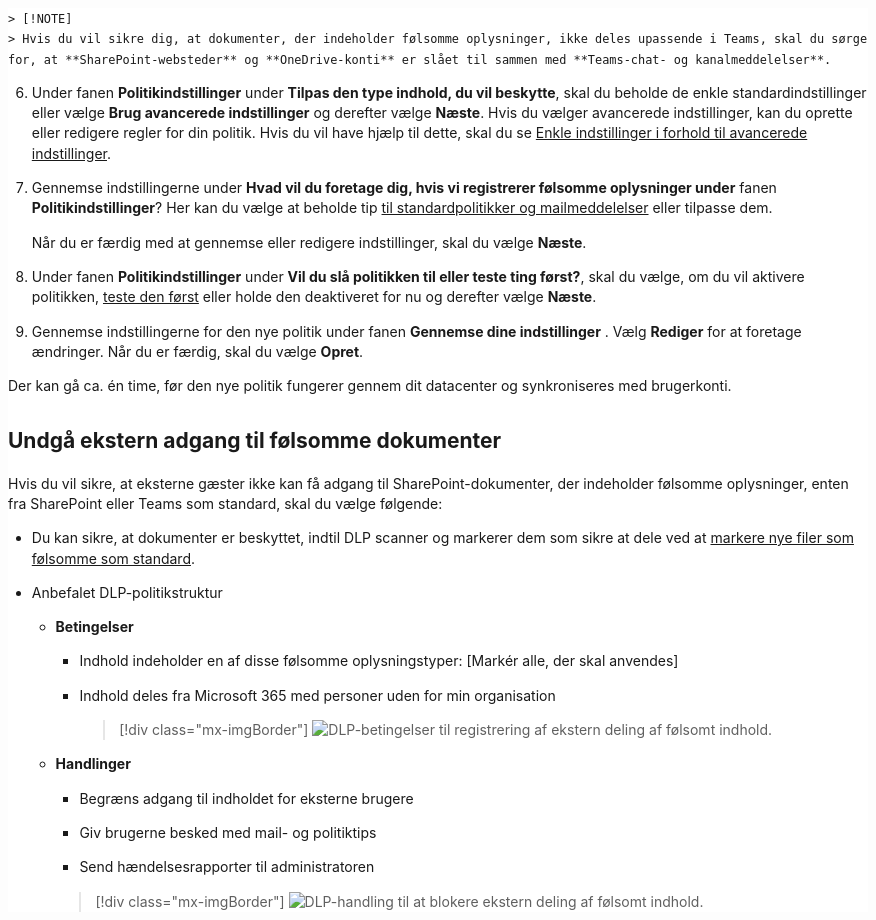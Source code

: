  
    > [!NOTE]
    > Hvis du vil sikre dig, at dokumenter, der indeholder følsomme oplysninger, ikke deles upassende i Teams, skal du sørge for, at **SharePoint-websteder** og **OneDrive-konti** er slået til sammen med **Teams-chat- og kanalmeddelelser**.

6. Under fanen **Politikindstillinger** under **Tilpas den type indhold, du vil beskytte**, skal du beholde de enkle standardindstillinger eller vælge **Brug avancerede indstillinger** og derefter vælge **Næste**. Hvis du vælger avancerede indstillinger, kan du oprette eller redigere regler for din politik. Hvis du vil have hjælp til dette, skal du se [Enkle indstillinger i forhold til avancerede indstillinger](data-loss-prevention-policies.md#simple-settings-vs-advanced-settings).

7.  Gennemse indstillingerne under **Hvad vil du foretage dig, hvis vi registrerer følsomme oplysninger under** fanen **Politikindstillinger**? Her kan du vælge at beholde tip [til standardpolitikker og mailmeddelelser](use-notifications-and-policy-tips.md) eller tilpasse dem.



    Når du er færdig med at gennemse eller redigere indstillinger, skal du vælge **Næste**.

8. Under fanen **Politikindstillinger** under **Vil du slå politikken til eller teste ting først?**, skal du vælge, om du vil aktivere politikken, [teste den først](dlp-overview-plan-for-dlp.md#policy-deployment) eller holde den deaktiveret for nu og derefter vælge **Næste**.

9. Gennemse indstillingerne for den nye politik under fanen **Gennemse dine indstillinger** . Vælg **Rediger** for at foretage ændringer. Når du er færdig, skal du vælge **Opret**.

Der kan gå ca. én time, før den nye politik fungerer gennem dit datacenter og synkroniseres med brugerkonti.

## <a name="prevent-external-access-to-sensitive-documents"></a>Undgå ekstern adgang til følsomme dokumenter

Hvis du vil sikre, at eksterne gæster ikke kan få adgang til SharePoint-dokumenter, der indeholder følsomme oplysninger, enten fra SharePoint eller Teams som standard, skal du vælge følgende:

- Du kan sikre, at dokumenter er beskyttet, indtil DLP scanner og markerer dem som sikre at dele ved at [markere nye filer som følsomme som standard](/sharepoint/sensitive-by-default).

- Anbefalet DLP-politikstruktur

    - **Betingelser**
        - Indhold indeholder en af disse følsomme oplysningstyper: [Markér alle, der skal anvendes]
        
        - Indhold deles fra Microsoft 365 med personer uden for min organisation
        
          > [!div class="mx-imgBorder"]
          > ![DLP-betingelser til registrering af ekstern deling af følsomt indhold.](../media/dlp-teams-external-sharing/external-condition.png)

    - **Handlinger**
        - Begræns adgang til indholdet for eksterne brugere
        
        - Giv brugerne besked med mail- og politiktips
        
        - Send hændelsesrapporter til administratoren
        
        > [!div class="mx-imgBorder"]
        > ![DLP-handling til at blokere ekstern deling af følsomt indhold.](../media/dlp-teams-external-sharing/external-action.png)
